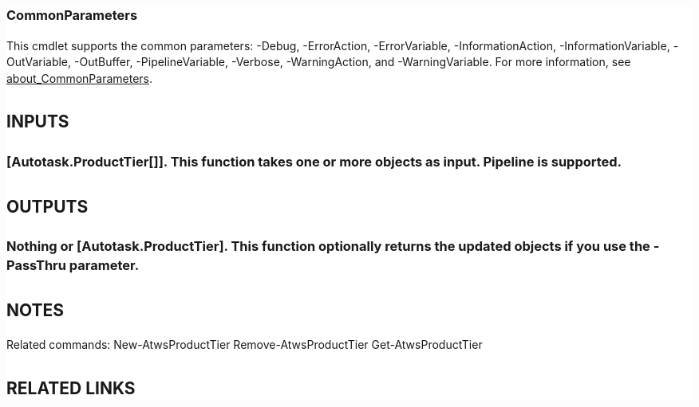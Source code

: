### CommonParameters
This cmdlet supports the common parameters: -Debug, -ErrorAction, -ErrorVariable, -InformationAction, -InformationVariable, -OutVariable, -OutBuffer, -PipelineVariable, -Verbose, -WarningAction, and -WarningVariable. For more information, see [about_CommonParameters](http://go.microsoft.com/fwlink/?LinkID=113216).

## INPUTS

### [Autotask.ProductTier[]]. This function takes one or more objects as input. Pipeline is supported.
## OUTPUTS

### Nothing or [Autotask.ProductTier]. This function optionally returns the updated objects if you use the -PassThru parameter.
## NOTES
Related commands:
New-AtwsProductTier
 Remove-AtwsProductTier
 Get-AtwsProductTier

## RELATED LINKS

